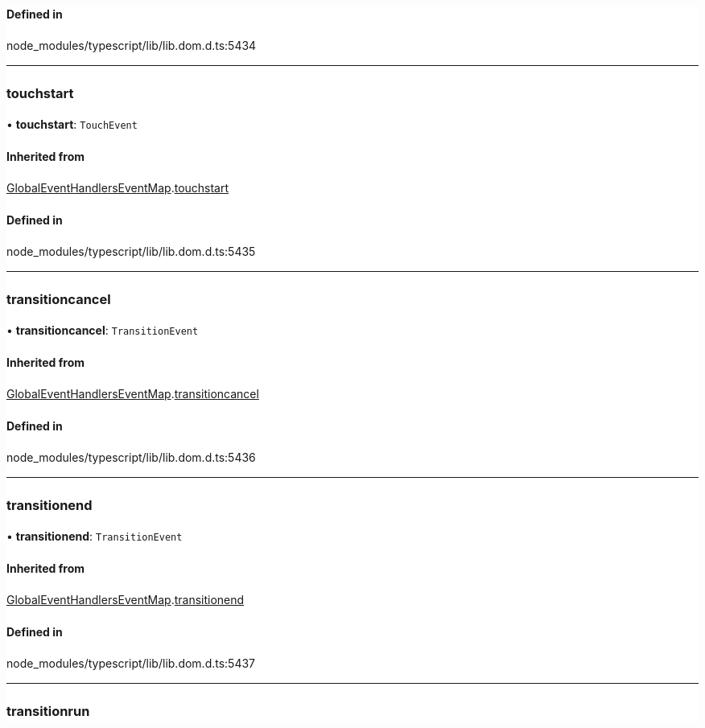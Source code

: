 #### Defined in

node_modules/typescript/lib/lib.dom.d.ts:5434

___

### touchstart

• **touchstart**: `TouchEvent`

#### Inherited from

[GlobalEventHandlersEventMap](components_ClusterNodeContainer._internal_.GlobalEventHandlersEventMap.md).[touchstart](components_ClusterNodeContainer._internal_.GlobalEventHandlersEventMap.md#touchstart)

#### Defined in

node_modules/typescript/lib/lib.dom.d.ts:5435

___

### transitioncancel

• **transitioncancel**: `TransitionEvent`

#### Inherited from

[GlobalEventHandlersEventMap](components_ClusterNodeContainer._internal_.GlobalEventHandlersEventMap.md).[transitioncancel](components_ClusterNodeContainer._internal_.GlobalEventHandlersEventMap.md#transitioncancel)

#### Defined in

node_modules/typescript/lib/lib.dom.d.ts:5436

___

### transitionend

• **transitionend**: `TransitionEvent`

#### Inherited from

[GlobalEventHandlersEventMap](components_ClusterNodeContainer._internal_.GlobalEventHandlersEventMap.md).[transitionend](components_ClusterNodeContainer._internal_.GlobalEventHandlersEventMap.md#transitionend)

#### Defined in

node_modules/typescript/lib/lib.dom.d.ts:5437

___

### transitionrun
